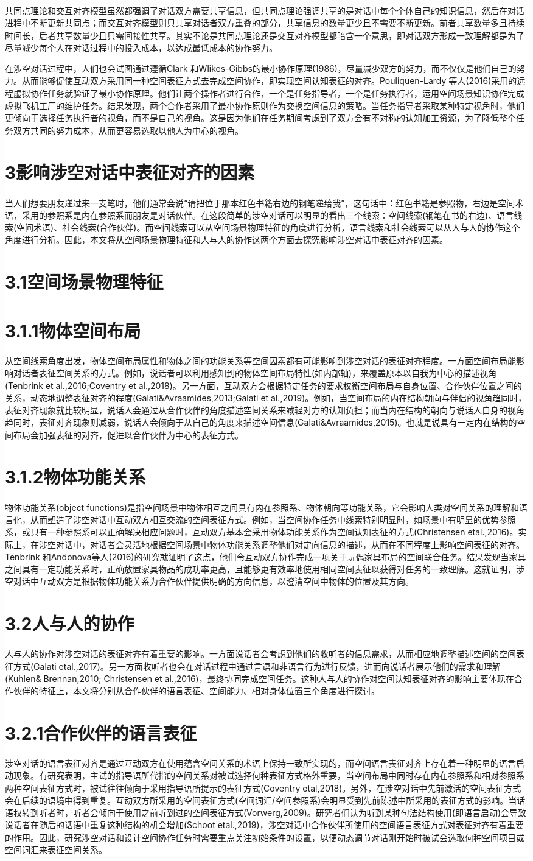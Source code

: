 共同点理论和交互对齐模型虽然都强调了对话双方需要共享信息，但共同点理论强调共享的是对话中每个个体自己的知识信息，然后在对话进程中不断更新共同点；而交互对齐模型则只共享对话者双方重叠的部分，共享信息的数量更少且不需要不断更新。前者共享数量多且持续时间长，后者共享数量少且只需间接性共享。其实不论是共同点理论还是交互对齐模型都暗含一个意思，即对话双方形成一致理解都是为了尽量减少每个人在对话过程中的投入成本，以达成最低成本的协作努力。

在涉空对话过程中，人们也会试图通过遵循Clark 和Wlikes-Gibbs的最小协作原理(1986)，尽量减少双方的努力，而不仅仅是他们自己的努力。从而能够促使互动双方采用同一种空间表征方式去完成空间协作，即实现空间认知表征的对齐。Pouliquen-Lardy 等人(2016)采用的远程虚拟协作任务就验证了最小协作原理。他们让两个操作者进行合作，一个是任务指导者，一个是任务执行者，运用空间场景知识协作完成虚拟飞机工厂的维护任务。结果发现，两个合作者采用了最小协作原则作为交换空间信息的策略。当任务指导者采取某种特定视角时，他们更倾向于选择任务执行者的视角，而不是自己的视角。这是因为他们在任务期间考虑到了双方会有不对称的认知加工资源，为了降低整个任务双方共同的努力成本，从而更容易选取以他人为中心的视角。

# 3影响涉空对话中表征对齐的因素

当人们想要朋友递过来一支笔时，他们通常会说“请把位于那本红色书籍右边的钢笔递给我”，这句话中：红色书籍是参照物，右边是空间术语，采用的参照系是内在参照系而朋友是对话伙伴。在这段简单的涉空对话可以明显的看出三个线索：空间线索(钢笔在书的右边)、语言线索(空间术语)、社会线索(合作伙伴)。而空间线索可以从空间场景物理特征的角度进行分析，语言线索和社会线索可以从人与人的协作这个角度进行分析。因此，本文将从空间场景物理特征和人与人的协作这两个方面去探究影响涉空对话中表征对齐的因素。

# 3.1空间场景物理特征

# 3.1.1物体空间布局

从空间线索角度出发，物体空间布局属性和物体之间的功能关系等空间因素都有可能影响到涉空对话的表征对齐程度。一方面空间布局能影响对话者表征空间关系的方式。例如，说话者可以利用感知到的物体空间布局特性(如内部轴)，来覆盖原本以自我为中心的描述视角(Tenbrink et al.,2016;Coventry et al.,2018)。另一方面，互动双方会根据特定任务的要求权衡空间布局与自身位置、合作伙伴位置之间的关系，动态地调整表征对齐的程度(Galati&Avraamides,2013;Galati et al.,2019)。例如，当空间布局的内在结构朝向与伴侣的视角趋同时，表征对齐现象就比较明显，说话人会通过从合作伙伴的角度描述空间关系来减轻对方的认知负担；而当内在结构的朝向与说话人自身的视角趋同时，表征对齐现象则减弱，说话人会倾向于从自己的角度来描述空间信息(Galati&Avraamides,2015)。也就是说具有一定内在结构的空间布局会加强表征的对齐，促进以合作伙伴为中心的表征方式。

# 3.1.2物体功能关系

物体功能关系(object functions)是指空间场景中物体相互之间具有内在参照系、物体朝向等功能关系，它会影响人类对空间关系的理解和语言化，从而塑造了涉空对话中互动双方相互交流的空间表征方式。例如，当空间协作任务中线索特别明显时，如场景中有明显的优势参照系，或只有一种参照系可以正确解决相应问题时，互动双方基本会采用物体功能关系作为空间认知表征的方式(Christensen etal.,2016)。实际上，在涉空对话中，对话者会灵活地根据空间场景中物体功能关系调整他们对定向信息的描述，从而在不同程度上影响空间表征的对齐。Tenbrink 和Andonova等人(2016)的研究就证明了这点，他们令互动双方协作完成一项关于玩偶家具布局的空间联合任务。结果发现当家具之间具有一定功能关系时，正确放置家具物品的成功率更高，且能够更有效率地使用相同空间表征以获得对任务的一致理解。这就证明，涉空对话中互动双方是根据物体功能关系为合作伙伴提供明确的方向信息，以澄清空间中物体的位置及其方向。

# 3.2人与人的协作

人与人的协作对涉空对话的表征对齐有着重要的影响。一方面说话者会考虑到他们的收听者的信息需求，从而相应地调整描述空间的空间表征方式(Galati etal.,2017)。另一方面收听者也会在对话过程中通过言语和非语言行为进行反馈，进而向说话者展示他们的需求和理解(Kuhlen& Brennan,2010; Christensen et al.,2016)，最终协同完成空间任务。这种人与人的协作对空间认知表征对齐的影响主要体现在合作伙伴的特征上，本文将分别从合作伙伴的语言表征、空间能力、相对身体位置三个角度进行探讨。

# 3.2.1合作伙伴的语言表征

涉空对话的语言表征对齐是通过互动双方在使用蕴含空间关系的术语上保持一致所实现的，而空间语言表征对齐上存在着一种明显的语言启动现象。有研究表明，主试的指导语所代指的空间关系对被试选择何种表征方式格外重要，当空间布局中同时存在内在参照系和相对参照系两种空间表征方式时，被试往往倾向于采用指导语所提示的表征方式(Coventry etal,2018)。另外，在涉空对话中先前激活的空间表征方式会在后续的语境中得到重复。互动双方所采用的空间表征方式(空间词汇/空间参照系)会明显受到先前陈述中所采用的表征方式的影响。当话语权转到听者时，听者会倾向于使用之前听到过的空间表征方式(Vorwerg,2009)。研究者们认为听到某种句法结构使用(即语言启动)会导致说话者在随后的话语中重复这种结构的机会增加(Schoot etal.,2019)，涉空对话中合作伙伴所使用的空间语言表征方式对表征对齐有着重要的作用。因此，研究涉空对话和设计空间协作任务时需要重点关注初始条件的设置，以便动态调节对话刚开始时被试会选取何种空间项目或空间词汇来表征空间关系。
